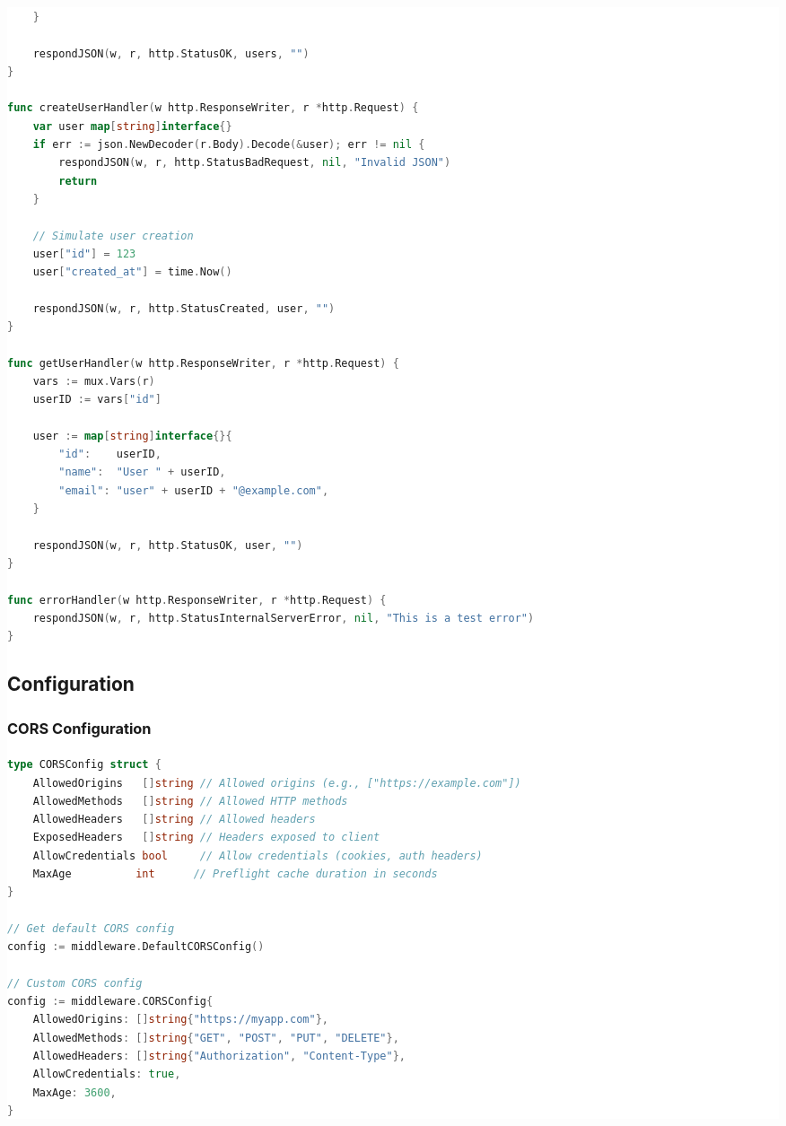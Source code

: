 ```go
    }
    
    respondJSON(w, r, http.StatusOK, users, "")
}

func createUserHandler(w http.ResponseWriter, r *http.Request) {
    var user map[string]interface{}
    if err := json.NewDecoder(r.Body).Decode(&user); err != nil {
        respondJSON(w, r, http.StatusBadRequest, nil, "Invalid JSON")
        return
    }
    
    // Simulate user creation
    user["id"] = 123
    user["created_at"] = time.Now()
    
    respondJSON(w, r, http.StatusCreated, user, "")
}

func getUserHandler(w http.ResponseWriter, r *http.Request) {
    vars := mux.Vars(r)
    userID := vars["id"]
    
    user := map[string]interface{}{
        "id":    userID,
        "name":  "User " + userID,
        "email": "user" + userID + "@example.com",
    }
    
    respondJSON(w, r, http.StatusOK, user, "")
}

func errorHandler(w http.ResponseWriter, r *http.Request) {
    respondJSON(w, r, http.StatusInternalServerError, nil, "This is a test error")
}
```

## Configuration

### CORS Configuration

```go
type CORSConfig struct {
    AllowedOrigins   []string // Allowed origins (e.g., ["https://example.com"])
    AllowedMethods   []string // Allowed HTTP methods
    AllowedHeaders   []string // Allowed headers
    ExposedHeaders   []string // Headers exposed to client
    AllowCredentials bool     // Allow credentials (cookies, auth headers)
    MaxAge          int      // Preflight cache duration in seconds
}

// Get default CORS config
config := middleware.DefaultCORSConfig()

// Custom CORS config
config := middleware.CORSConfig{
    AllowedOrigins: []string{"https://myapp.com"},
    AllowedMethods: []string{"GET", "POST", "PUT", "DELETE"},
    AllowedHeaders: []string{"Authorization", "Content-Type"},
    AllowCredentials: true,
    MaxAge: 3600,
}
```